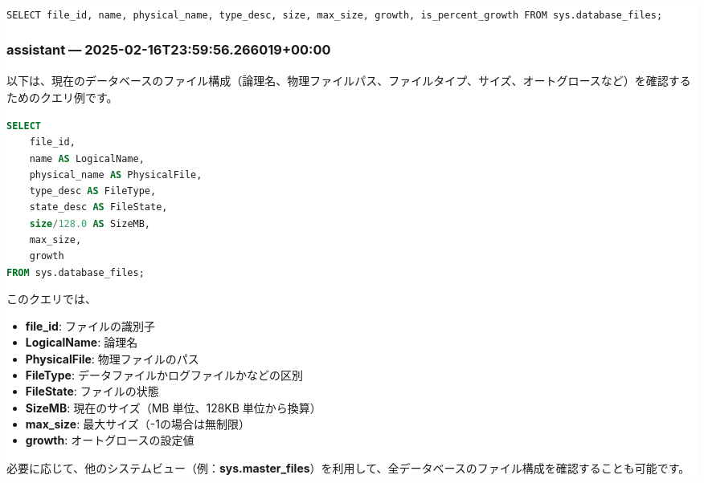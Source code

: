 ```
SELECT file_id, name, physical_name, type_desc, size, max_size, growth, is_percent_growth FROM sys.database_files;
```

### assistant — 2025-02-16T23:59:56.266019+00:00

以下は、現在のデータベースのファイル構成（論理名、物理ファイルパス、ファイルタイプ、サイズ、オートグロースなど）を確認するためのクエリ例です。

```sql
SELECT 
    file_id,
    name AS LogicalName,
    physical_name AS PhysicalFile,
    type_desc AS FileType,
    state_desc AS FileState,
    size/128.0 AS SizeMB,
    max_size,
    growth
FROM sys.database_files;
```

このクエリでは、  
- **file_id**: ファイルの識別子  
- **LogicalName**: 論理名  
- **PhysicalFile**: 物理ファイルのパス  
- **FileType**: データファイルかログファイルかなどの区別  
- **FileState**: ファイルの状態  
- **SizeMB**: 現在のサイズ（MB 単位、128KB 単位から換算）  
- **max_size**: 最大サイズ（-1の場合は無制限）  
- **growth**: オートグロースの設定値

必要に応じて、他のシステムビュー（例：**sys.master_files**）を利用して、全データベースのファイル構成を確認することも可能です。
